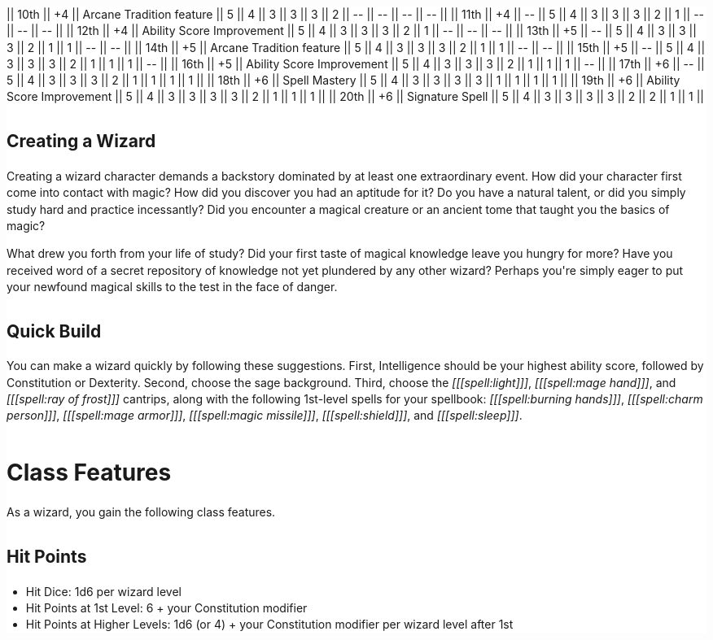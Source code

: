 || 10th || +4 || Arcane Tradition feature || 5 || 4 || 3 || 3 || 3 || 2 || -- || -- || -- || -- ||
|| 11th || +4 || -- || 5 || 4 || 3 || 3 || 3 || 2 || 1 || -- || -- || -- ||
|| 12th || +4 || Ability Score Improvement || 5 || 4 || 3 || 3 || 3 || 2 || 1 || -- || -- || -- ||
|| 13th || +5 || -- || 5 || 4 || 3 || 3 || 3 || 2 || 1 || 1 || -- || -- ||
|| 14th || +5 || Arcane Tradition feature || 5 || 4 || 3 || 3 || 3 || 2 || 1 || 1 || -- || -- ||
|| 15th || +5 || -- || 5 || 4 || 3 || 3 || 3 || 2 || 1 || 1 || 1 || -- ||
|| 16th || +5 || Ability Score Improvement || 5 || 4 || 3 || 3 || 3 || 2 || 1 || 1 || 1 || -- ||
|| 17th || +6 || -- || 5 || 4 || 3 || 3 || 3 || 2 || 1 || 1 || 1 || 1 ||
|| 18th || +6 || Spell Mastery || 5 || 4 || 3 || 3 || 3 || 3 || 1 || 1 || 1 || 1 ||
|| 19th || +6 || Ability Score Improvement || 5 || 4 || 3 || 3 || 3 || 3 || 2 || 1 || 1 || 1 ||
|| 20th || +6 || Signature Spell || 5 || 4 || 3 || 3 || 3 || 3 || 2 || 2 || 1 || 1 ||

## Creating a Wizard

Creating a wizard character demands a backstory dominated by at least one extraordinary event. How did your character first come into contact with magic? How did you discover you had an aptitude for it? Do you have a natural talent, or did you simply study hard and practice incessantly? Did you encounter a magical creature or an ancient tome that taught you the basics of magic?

What drew you forth from your life of study? Did your first taste of magical knowledge leave you hungry for more? Have you received word of a secret repository of knowledge not yet plundered by any other wizard? Perhaps you're simply eager to put your newfound magical skills to the test in the face of danger.

## Quick Build

You can make a wizard quickly by following these suggestions. First, Intelligence should be your highest ability score, followed by Constitution or Dexterity. Second, choose the sage background. Third, choose the _[[[spell:light]]]_, _[[[spell:mage hand]]]_, and _[[[spell:ray of frost]]]_ cantrips, along with the following 1st-level spells for your spellbook: _[[[spell:burning hands]]]_, _[[[spell:charm person]]]_, _[[[spell:mage armor]]]_, _[[[spell:magic missile]]]_, _[[[spell:shield]]]_, and _[[[spell:sleep]]]_.

# Class Features

As a wizard, you gain the following class features.

## Hit Points

* Hit Dice: 1d6 per wizard level
* Hit Points at 1st Level: 6 + your Constitution modifier
* Hit Points at Higher Levels: 1d6 (or 4) + your Constitution modifier per wizard level after 1st

